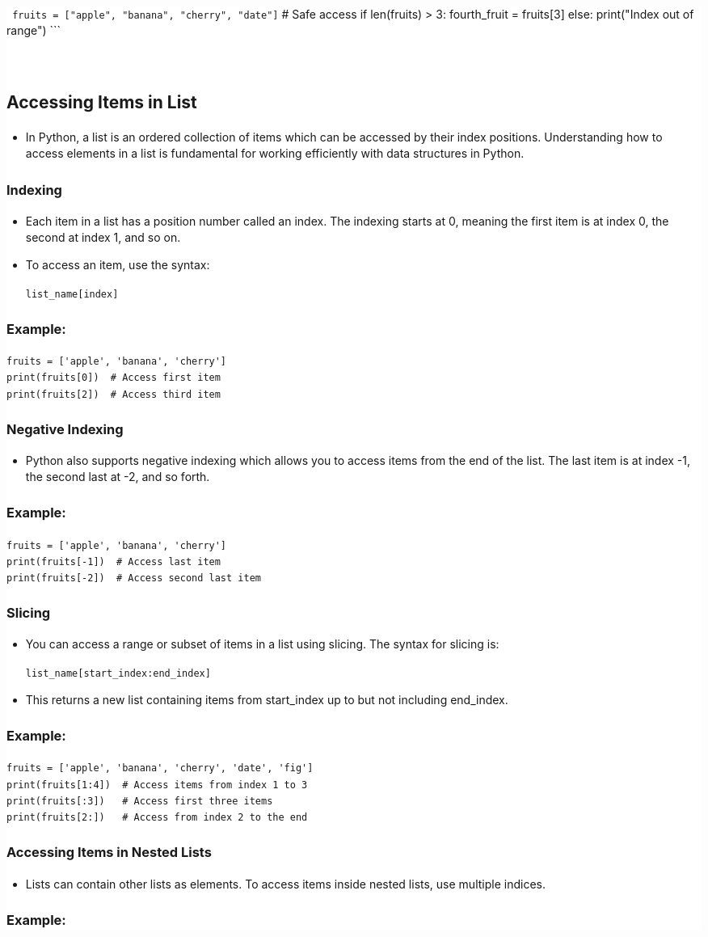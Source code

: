 ``` fruits = ["apple", "banana", "cherry", "date"]```
    # Safe access
    if len(fruits) > 3:
        fourth_fruit = fruits[3]
    else:
        print("Index out of range")
    ```

<br>

## Accessing Items in List
- In Python, a list is an ordered collection of items which can be accessed by their index positions. Understanding how to access elements in a list is fundamental for working efficiently with data structures in Python.

### Indexing
- Each item in a list has a position number called an index. The indexing starts at 0, meaning the first item is at index 0, the second at index 1, and so on.

- To access an item, use the syntax:

    ```list_name[index]```

### Example:

```
fruits = ['apple', 'banana', 'cherry']
print(fruits[0])  # Access first item
print(fruits[2])  # Access third item
```


### Negative Indexing
- Python also supports negative indexing which allows you to access items from the end of the list. The last item is at index -1, the second last at -2, and so forth.

### Example:

```
fruits = ['apple', 'banana', 'cherry']
print(fruits[-1])  # Access last item
print(fruits[-2])  # Access second last item
```


### Slicing
- You can access a range or subset of items in a list using slicing. The syntax for slicing is:

    ```list_name[start_index:end_index]```

- This returns a new list containing items from start_index up to but not including end_index.

### Example:
```
fruits = ['apple', 'banana', 'cherry', 'date', 'fig']
print(fruits[1:4])  # Access items from index 1 to 3
print(fruits[:3])   # Access first three items
print(fruits[2:])   # Access from index 2 to the end
```

### Accessing Items in Nested Lists
- Lists can contain other lists as elements. To access items inside nested lists, use multiple indices.

### Example:
```